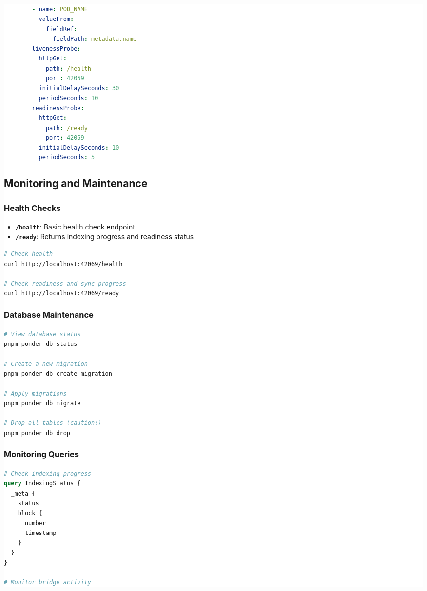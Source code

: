 ```yaml
        - name: POD_NAME
          valueFrom:
            fieldRef:
              fieldPath: metadata.name
        livenessProbe:
          httpGet:
            path: /health
            port: 42069
          initialDelaySeconds: 30
          periodSeconds: 10
        readinessProbe:
          httpGet:
            path: /ready
            port: 42069
          initialDelaySeconds: 10
          periodSeconds: 5
```

## Monitoring and Maintenance

### Health Checks

- **`/health`**: Basic health check endpoint
- **`/ready`**: Returns indexing progress and readiness status

```bash
# Check health
curl http://localhost:42069/health

# Check readiness and sync progress
curl http://localhost:42069/ready
```

### Database Maintenance

```bash
# View database status
pnpm ponder db status

# Create a new migration
pnpm ponder db create-migration

# Apply migrations
pnpm ponder db migrate

# Drop all tables (caution!)
pnpm ponder db drop
```

### Monitoring Queries

```graphql
# Check indexing progress
query IndexingStatus {
  _meta {
    status
    block {
      number
      timestamp
    }
  }
}

# Monitor bridge activity
```